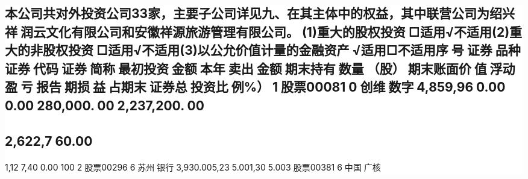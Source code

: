 本公司共对外投资公司33家，主要子公司详见九、在其主体中的权益，其中联营公司为绍兴祥
润云文化有限公司和安徽祥源旅游管理有限公司。
(1)重大的股权投资
□适用√不适用(2)重大的非股权投资
□适用√不适用(3)以公允价值计量的金融资产
√适用□不适用序
号
证券
品种
证券
代码
证券
简称
最初投资
金额
本年
卖出
金额
期末持有
数量
（股）
期末账面价
值
浮动盈
亏
报告
期损
益
占期末
证券总
投资比
例%）
1
股票00081
0
创维
数字
4,859,96
0.00
0.00
280,000.
00
2,237,200.
00
-
2,622,7
60.00
-
1,12
7,40
0.00
100
2
股票00296
6
苏州
银行
3,930.005,23
5.001,30
5.003
股票00381
6
中国
广核